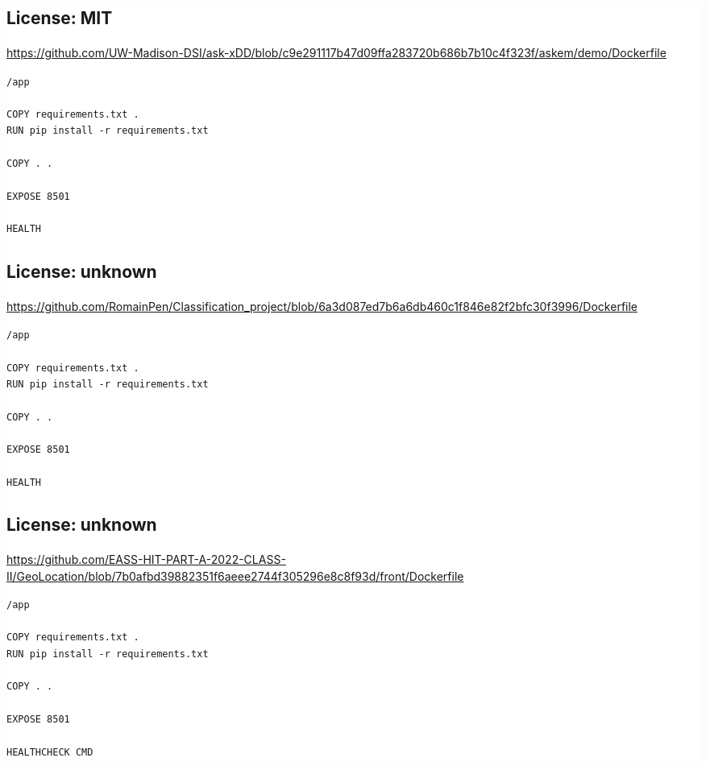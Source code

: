 ## License: MIT
https://github.com/UW-Madison-DSI/ask-xDD/blob/c9e291117b47d09ffa283720b686b7b10c4f323f/askem/demo/Dockerfile

```
/app

COPY requirements.txt .
RUN pip install -r requirements.txt

COPY . .

EXPOSE 8501

HEALTH
```


## License: unknown
https://github.com/RomainPen/Classification_project/blob/6a3d087ed7b6a6db460c1f846e82f2bfc30f3996/Dockerfile

```
/app

COPY requirements.txt .
RUN pip install -r requirements.txt

COPY . .

EXPOSE 8501

HEALTH
```


## License: unknown
https://github.com/EASS-HIT-PART-A-2022-CLASS-II/GeoLocation/blob/7b0afbd39882351f6aeee2744f305296e8c8f93d/front/Dockerfile

```
/app

COPY requirements.txt .
RUN pip install -r requirements.txt

COPY . .

EXPOSE 8501

HEALTHCHECK CMD
```
